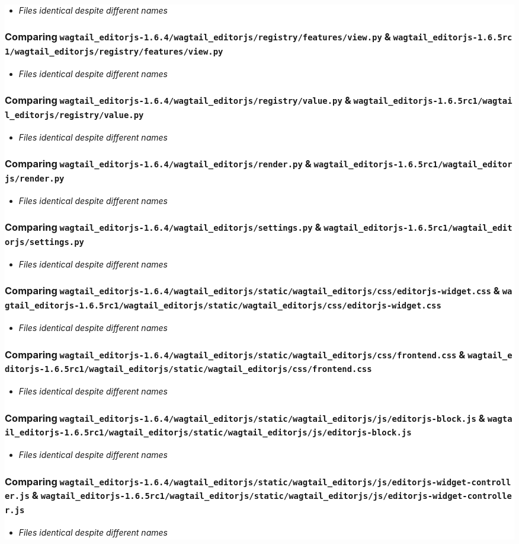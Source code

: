  * *Files identical despite different names*

### Comparing `wagtail_editorjs-1.6.4/wagtail_editorjs/registry/features/view.py` & `wagtail_editorjs-1.6.5rc1/wagtail_editorjs/registry/features/view.py`

 * *Files identical despite different names*

### Comparing `wagtail_editorjs-1.6.4/wagtail_editorjs/registry/value.py` & `wagtail_editorjs-1.6.5rc1/wagtail_editorjs/registry/value.py`

 * *Files identical despite different names*

### Comparing `wagtail_editorjs-1.6.4/wagtail_editorjs/render.py` & `wagtail_editorjs-1.6.5rc1/wagtail_editorjs/render.py`

 * *Files identical despite different names*

### Comparing `wagtail_editorjs-1.6.4/wagtail_editorjs/settings.py` & `wagtail_editorjs-1.6.5rc1/wagtail_editorjs/settings.py`

 * *Files identical despite different names*

### Comparing `wagtail_editorjs-1.6.4/wagtail_editorjs/static/wagtail_editorjs/css/editorjs-widget.css` & `wagtail_editorjs-1.6.5rc1/wagtail_editorjs/static/wagtail_editorjs/css/editorjs-widget.css`

 * *Files identical despite different names*

### Comparing `wagtail_editorjs-1.6.4/wagtail_editorjs/static/wagtail_editorjs/css/frontend.css` & `wagtail_editorjs-1.6.5rc1/wagtail_editorjs/static/wagtail_editorjs/css/frontend.css`

 * *Files identical despite different names*

### Comparing `wagtail_editorjs-1.6.4/wagtail_editorjs/static/wagtail_editorjs/js/editorjs-block.js` & `wagtail_editorjs-1.6.5rc1/wagtail_editorjs/static/wagtail_editorjs/js/editorjs-block.js`

 * *Files identical despite different names*

### Comparing `wagtail_editorjs-1.6.4/wagtail_editorjs/static/wagtail_editorjs/js/editorjs-widget-controller.js` & `wagtail_editorjs-1.6.5rc1/wagtail_editorjs/static/wagtail_editorjs/js/editorjs-widget-controller.js`

 * *Files identical despite different names*
